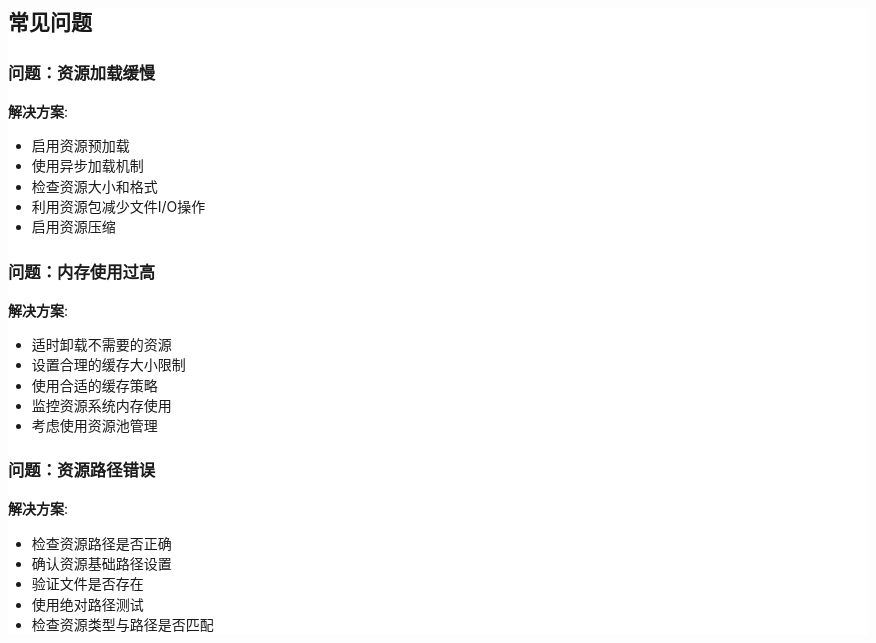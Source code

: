 ## 常见问题

### 问题：资源加载缓慢

**解决方案**:
- 启用资源预加载
- 使用异步加载机制
- 检查资源大小和格式
- 利用资源包减少文件I/O操作
- 启用资源压缩

### 问题：内存使用过高

**解决方案**:
- 适时卸载不需要的资源
- 设置合理的缓存大小限制
- 使用合适的缓存策略
- 监控资源系统内存使用
- 考虑使用资源池管理

### 问题：资源路径错误

**解决方案**:
- 检查资源路径是否正确
- 确认资源基础路径设置
- 验证文件是否存在
- 使用绝对路径测试
- 检查资源类型与路径是否匹配 